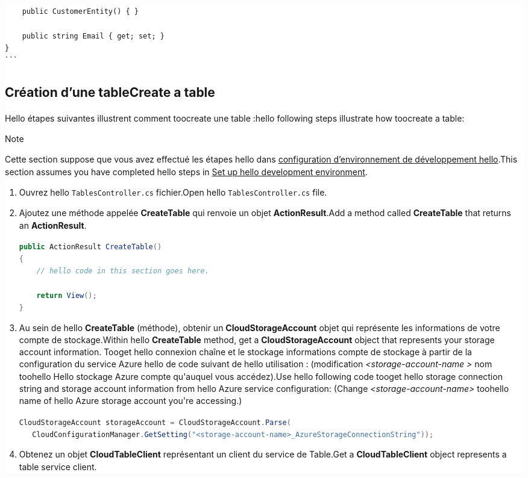         public CustomerEntity() { }

        public string Email { get; set; }
    }
    ```

## <a name="create-a-table"></a><span data-ttu-id="536ae-129">Création d’une table</span><span class="sxs-lookup"><span data-stu-id="536ae-129">Create a table</span></span>

<span data-ttu-id="536ae-130">Hello étapes suivantes illustrent comment toocreate une table :</span><span class="sxs-lookup"><span data-stu-id="536ae-130">hello following steps illustrate how toocreate a table:</span></span>

> [!NOTE]
> 
> <span data-ttu-id="536ae-131">Cette section suppose que vous avez effectué les étapes hello dans [configuration d’environnement de développement hello](#set-up-the-development-environment).</span><span class="sxs-lookup"><span data-stu-id="536ae-131">This section assumes you have completed hello steps in [Set up hello development environment](#set-up-the-development-environment).</span></span> 

1. <span data-ttu-id="536ae-132">Ouvrez hello `TablesController.cs` fichier.</span><span class="sxs-lookup"><span data-stu-id="536ae-132">Open hello `TablesController.cs` file.</span></span>

1. <span data-ttu-id="536ae-133">Ajoutez une méthode appelée **CreateTable** qui renvoie un objet **ActionResult**.</span><span class="sxs-lookup"><span data-stu-id="536ae-133">Add a method called **CreateTable** that returns an **ActionResult**.</span></span>

    ```csharp
    public ActionResult CreateTable()
    {
        // hello code in this section goes here.

        return View();
    }
    ```

1. <span data-ttu-id="536ae-134">Au sein de hello **CreateTable** (méthode), obtenir un **CloudStorageAccount** objet qui représente les informations de votre compte de stockage.</span><span class="sxs-lookup"><span data-stu-id="536ae-134">Within hello **CreateTable** method, get a **CloudStorageAccount** object that represents your storage account information.</span></span> <span data-ttu-id="536ae-135">Tooget hello connexion chaîne et le stockage informations compte de stockage à partir de la configuration du service Azure hello de code suivant de hello utilisation : (modification  *&lt;storage-account-name >* nom toohello Hello stockage Azure compte qu'auquel vous accédez).</span><span class="sxs-lookup"><span data-stu-id="536ae-135">Use hello following code tooget hello storage connection string and storage account information from hello Azure service configuration: (Change *&lt;storage-account-name>* toohello name of hello Azure storage account you're accessing.)</span></span>
   
    ```csharp
    CloudStorageAccount storageAccount = CloudStorageAccount.Parse(
       CloudConfigurationManager.GetSetting("<storage-account-name>_AzureStorageConnectionString"));
    ```

1. <span data-ttu-id="536ae-136">Obtenez un objet **CloudTableClient** représentant un client du service de Table.</span><span class="sxs-lookup"><span data-stu-id="536ae-136">Get a **CloudTableClient** object represents a table service client.</span></span>
   
